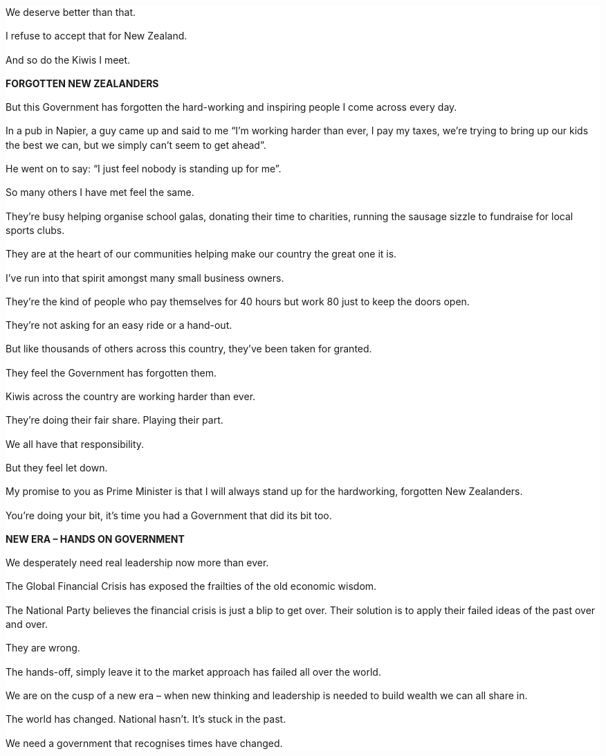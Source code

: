 We deserve better than that.

I refuse to accept that for New Zealand.

And so do the Kiwis I meet.

**FORGOTTEN NEW ZEALANDERS**

But this Government has forgotten the hard-working and inspiring people I come across every day.

In a pub in Napier, a guy came up and said to me “I’m working harder than ever, I pay my taxes, we’re trying to bring up our kids the best we can, but we simply can’t seem to get ahead”.

He went on to say: “I just feel nobody is standing up for me”.

So many others I have met feel the same.

They’re busy helping organise school galas, donating their time to charities, running the sausage sizzle to fundraise for local sports clubs.

They are at the heart of our communities helping make our country the great one it is.

I’ve run into that spirit amongst many small business owners.

They’re the kind of people who pay themselves for 40 hours but work 80 just to keep the doors open.

They’re not asking for an easy ride or a hand-out.

But like thousands of others across this country, they’ve been taken for granted.

They feel the Government has forgotten them.

Kiwis across the country are working harder than ever.

They’re doing their fair share. Playing their part.

We all have that responsibility.

But they feel let down.

My promise to you as Prime Minister is that I will always stand up for the hardworking, forgotten New Zealanders.

You’re doing your bit, it’s time you had a Government that did its bit too.

**NEW ERA – HANDS ON GOVERNMENT**

We desperately need real leadership now more than ever.

The Global Financial Crisis has exposed the frailties of the old economic wisdom.

The National Party believes the financial crisis is just a blip to get over. Their solution is to apply their failed ideas of the past over and over.

They are wrong.

The hands-off, simply leave it to the market approach has failed all over the world.

We are on the cusp of a new era – when new thinking and leadership is needed to build wealth we can all share in.

The world has changed. National hasn’t. It’s stuck in the past.

We need a government that recognises times have changed.
